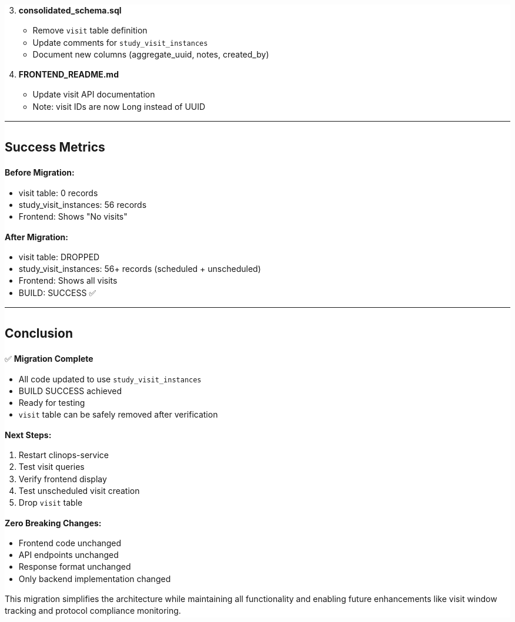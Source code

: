 3. **consolidated_schema.sql**
   - Remove `visit` table definition
   - Update comments for `study_visit_instances`
   - Document new columns (aggregate_uuid, notes, created_by)

4. **FRONTEND_README.md**
   - Update visit API documentation
   - Note: visit IDs are now Long instead of UUID

---

## Success Metrics

**Before Migration:**
- visit table: 0 records
- study_visit_instances: 56 records
- Frontend: Shows "No visits"

**After Migration:**
- visit table: DROPPED
- study_visit_instances: 56+ records (scheduled + unscheduled)
- Frontend: Shows all visits
- BUILD: SUCCESS ✅

---

## Conclusion

✅ **Migration Complete**
- All code updated to use `study_visit_instances`
- BUILD SUCCESS achieved
- Ready for testing
- `visit` table can be safely removed after verification

**Next Steps:**
1. Restart clinops-service
2. Test visit queries
3. Verify frontend display
4. Test unscheduled visit creation
5. Drop `visit` table

**Zero Breaking Changes:**
- Frontend code unchanged
- API endpoints unchanged
- Response format unchanged
- Only backend implementation changed

This migration simplifies the architecture while maintaining all functionality and enabling future enhancements like visit window tracking and protocol compliance monitoring.

